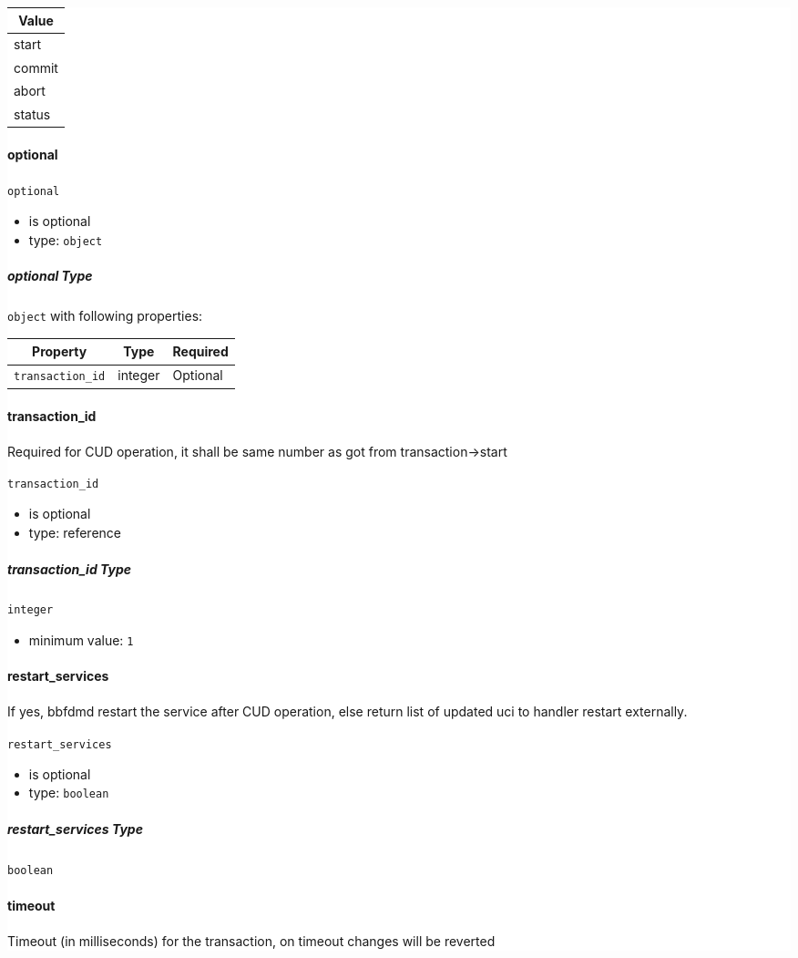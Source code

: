 | Value  |
| ------ |
| start  |
| commit |
| abort  |
| status |

#### optional

`optional`

- is optional
- type: `object`

##### optional Type

`object` with following properties:

| Property         | Type    | Required |
| ---------------- | ------- | -------- |
| `transaction_id` | integer | Optional |

#### transaction_id

Required for CUD operation, it shall be same number as got from transaction->start

`transaction_id`

- is optional
- type: reference

##### transaction_id Type

`integer`

- minimum value: `1`

#### restart_services

If yes, bbfdmd restart the service after CUD operation, else return list of updated uci to handler restart externally.

`restart_services`

- is optional
- type: `boolean`

##### restart_services Type

`boolean`

#### timeout

Timeout (in milliseconds) for the transaction, on timeout changes will be reverted
